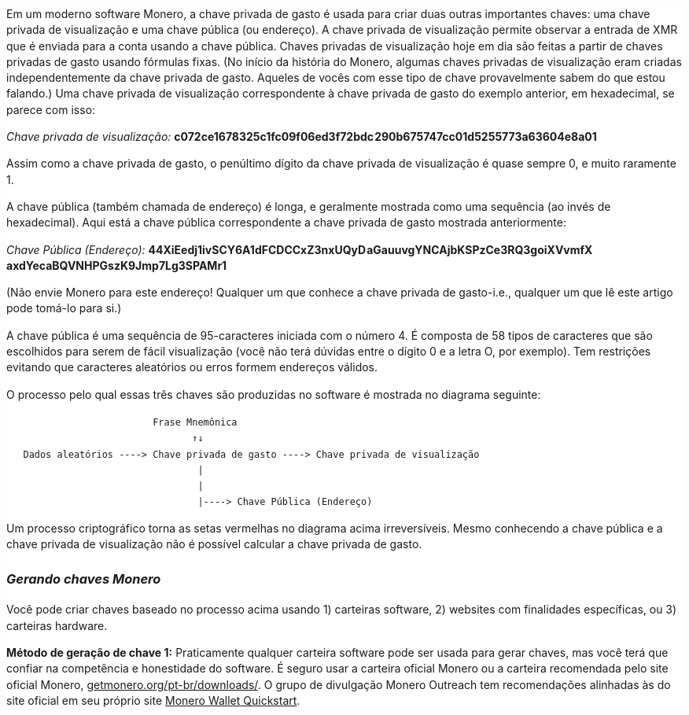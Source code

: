 Em um moderno software Monero, a chave privada de gasto é usada para criar duas outras importantes chaves: uma chave privada de visualização e uma chave pública (ou endereço). A chave privada de visualização permite observar a entrada de XMR que é enviada para a conta usando a chave pública. Chaves privadas de visualização hoje em dia são feitas a partir de chaves privadas de gasto usando fórmulas fixas. (No início da história do Monero, algumas chaves privadas de visualização eram criadas independentemente da chave privada de gasto. Aqueles de vocês com esse tipo de chave provavelmente sabem do que estou falando.) Uma chave privada de visualização correspondente à chave privada de gasto do exemplo anterior, em hexadecimal, se parece com isso:

_Chave privada de visualização:_
**c072ce1678325c1fc09f06ed3f72bdc 290b675747cc01d5255773a63604e8a01**

Assim como a chave privada de gasto, o penúltimo dígito da chave privada de visualização é quase sempre 0, e muito raramente 1.

A chave pública (também chamada de endereço) é longa, e geralmente mostrada como uma sequência (ao invés de hexadecimal). Aqui está a chave pública correspondente a chave privada de gasto mostrada anteriormente:

_Chave Pública (Endereço):_
**44XiEedj1ivSCY6A1dFCDCCxZ3nxUQyD aGauuvgYNCAjbKSPzCe3RQ3goiXVvmfX axdYecaBQVNHPGszK9Jmp7Lg3SPAMr1**

(Não envie Monero para este endereço! Qualquer um que conhece a chave privada de gasto-i.e., qualquer um que lê este artigo pode tomá-lo para si.)

A chave pública é uma sequência de 95-caracteres iniciada com o número 4. É composta de 58 tipos de caracteres que são escolhidos para serem de fácil visualização (você não terá dúvidas entre o dígito 0 e a letra O, por exemplo). Tem restrições evitando que caracteres aleatórios ou erros formem endereços válidos. 

O processo pelo qual essas três chaves são produzidas no software é mostrada no diagrama seguinte:

	                          Frase Mnemônica
			                         ↑↓
       Dados aleatórios ----> Chave privada de gasto ----> Chave privada de visualização 
                                      |
                                      |
				                      |----> Chave Pública (Endereço)

Um processo criptográfico torna as setas vermelhas no diagrama acima irreversíveis. Mesmo conhecendo a chave pública e a chave privada de visualização não é possível calcular a chave privada de gasto.

### _Gerando chaves Monero_

Você pode criar chaves baseado no processo acima usando 1) carteiras software, 2) websites com finalidades específicas, ou 3) carteiras hardware.

**Método de geração de chave 1:** Praticamente qualquer carteira software pode ser usada para gerar chaves, mas você terá que confiar na competência e honestidade do software. É seguro usar a carteira oficial Monero ou a carteira recomendada pelo site oficial Monero, [getmonero.org/pt-br/downloads/](https://www.getmonero.org/pt-br/). O grupo de divulgação Monero Outreach tem recomendações alinhadas às do site oficial em seu próprio site [Monero Wallet Quickstart](https://www.monerooutreach.org/stories/monero-wallet-quickstart.html).
